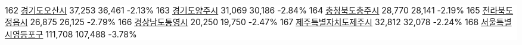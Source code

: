   <tr class="item">
    <td>162</td>
    <td><a href="/apt/경기도오산시">경기도오산시</a></td>
    <td>37,253</td>
    <td>36,461</td>
    <td>-2.13%</td>
  </tr>

  <tr class="item">
    <td>163</td>
    <td><a href="/apt/경기도양주시">경기도양주시</a></td>
    <td>31,069</td>
    <td>30,186</td>
    <td>-2.84%</td>
  </tr>

  <tr class="item">
    <td>164</td>
    <td><a href="/apt/충청북도충주시">충청북도충주시</a></td>
    <td>28,770</td>
    <td>28,141</td>
    <td>-2.19%</td>
  </tr>

  <tr class="item">
    <td>165</td>
    <td><a href="/apt/전라북도정읍시">전라북도정읍시</a></td>
    <td>26,875</td>
    <td>26,125</td>
    <td>-2.79%</td>
  </tr>

  <tr class="item">
    <td>166</td>
    <td><a href="/apt/경상남도통영시">경상남도통영시</a></td>
    <td>20,250</td>
    <td>19,750</td>
    <td>-2.47%</td>
  </tr>

  <tr class="item">
    <td>167</td>
    <td><a href="/apt/제주특별자치도제주시">제주특별자치도제주시</a></td>
    <td>32,812</td>
    <td>32,078</td>
    <td>-2.24%</td>
  </tr>

  <tr class="item">
    <td>168</td>
    <td><a href="/apt/서울특별시영등포구">서울특별시영등포구</a></td>
    <td>111,708</td>
    <td>107,488</td>
    <td>-3.78%</td>
  </tr>
